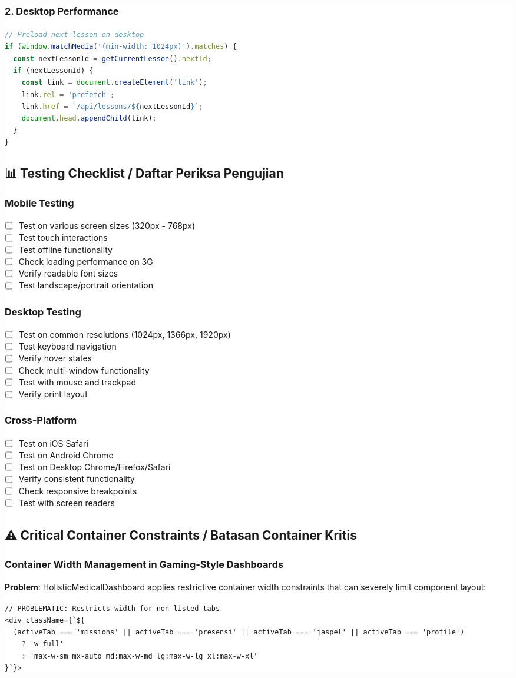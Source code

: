 ### 2. Desktop Performance
```javascript
// Preload next lesson on desktop
if (window.matchMedia('(min-width: 1024px)').matches) {
  const nextLessonId = getCurrentLesson().nextId;
  if (nextLessonId) {
    const link = document.createElement('link');
    link.rel = 'prefetch';
    link.href = `/api/lessons/${nextLessonId}`;
    document.head.appendChild(link);
  }
}
```

## 📊 Testing Checklist / Daftar Periksa Pengujian

### Mobile Testing
- [ ] Test on various screen sizes (320px - 768px)
- [ ] Test touch interactions
- [ ] Test offline functionality
- [ ] Check loading performance on 3G
- [ ] Verify readable font sizes
- [ ] Test landscape/portrait orientation

### Desktop Testing
- [ ] Test on common resolutions (1024px, 1366px, 1920px)
- [ ] Test keyboard navigation
- [ ] Verify hover states
- [ ] Check multi-window functionality
- [ ] Test with mouse and trackpad
- [ ] Verify print layout

### Cross-Platform
- [ ] Test on iOS Safari
- [ ] Test on Android Chrome
- [ ] Test on Desktop Chrome/Firefox/Safari
- [ ] Verify consistent functionality
- [ ] Check responsive breakpoints
- [ ] Test with screen readers

## ⚠️ Critical Container Constraints / Batasan Container Kritis

### Container Width Management in Gaming-Style Dashboards

**Problem**: HolisticMedicalDashboard applies restrictive container width constraints that can severely limit component layout:
```tsx
// PROBLEMATIC: Restricts width for non-listed tabs
<div className={`${
  (activeTab === 'missions' || activeTab === 'presensi' || activeTab === 'jaspel' || activeTab === 'profile') 
    ? 'w-full' 
    : 'max-w-sm mx-auto md:max-w-md lg:max-w-lg xl:max-w-xl'
}`}>
```
